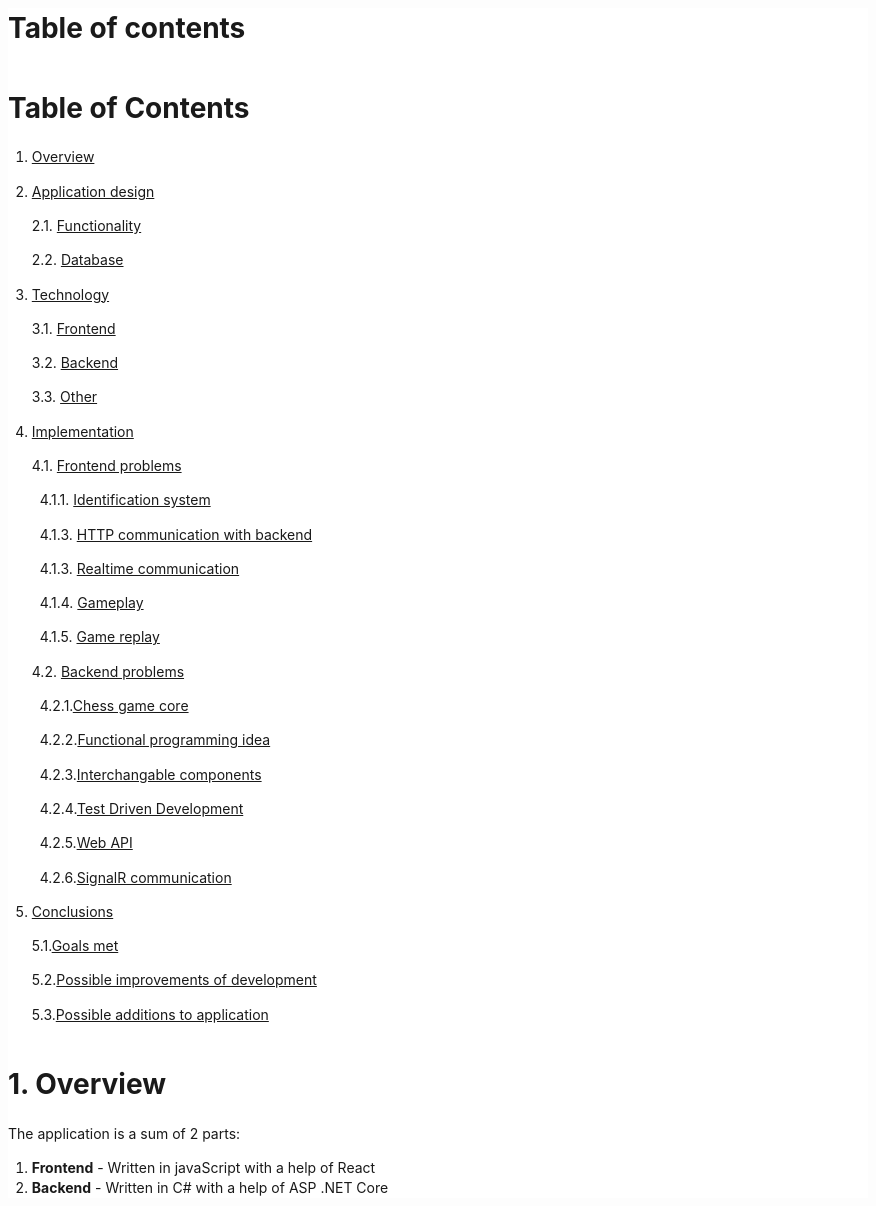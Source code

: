 ﻿# Table of contents

# Table of Contents
1. [Overview](#1-overview)     

2. [Application design](#2-application-design)

	2.1. [Functionality](#21-functionality)
	
	2.2. [Database](#22-database)

3. [Technology](#3-technology)

	3.1. [Frontend](#31-frontend)
	
	3.2. [Backend](#32-backend)
	
	3.3. [Other](#33-others)
	
4. [Implementation](#4-implementation)

	4.1. [Frontend problems](#41-frontend-problems)
	
	&nbsp; 4.1.1. [Identification system](#411-identification-system)
	
	&nbsp; 4.1.3. [HTTP communication with backend](#412-http-communication-with-backend)
	
	&nbsp;  4.1.3. [Realtime communication](#413-realtime-communication)
	
	&nbsp;  4.1.4. [Gameplay](#414-gameplay)
	
	&nbsp; 4.1.5. [Game replay](#415-game-replay)
		
	4.2. [Backend problems](#42-backend-problems)
	
	&nbsp; 4.2.1.[Chess game core](#421-chess-game-core)
	
	&nbsp; 4.2.2.[Functional programming idea](#422-functional-programming-idea)
	
	&nbsp; 4.2.3.[Interchangable components](#423-interchangable-components)
	
	&nbsp; 4.2.4.[Test Driven Development](#424-test-driven-development)
	
	&nbsp; 4.2.5.[Web API](#425-web-api)
	
	&nbsp; 4.2.6.[SignalR communication](#426-signalr-communication)

6. [Conclusions](#5-conclusions)
	
	5.1.[Goals met](#51-goals-met)
	
	5.2.[Possible improvements of development](#52-possible-improvements-of-development)
	
	5.3.[Possible additions to application](#53-possible-additions-to-application)



# 1. Overview

The application is a sum of 2 parts:

 1. **Frontend** - Written in javaScript with a help of React
 2. **Backend** - Written in C# with a help of ASP .NET Core
 
